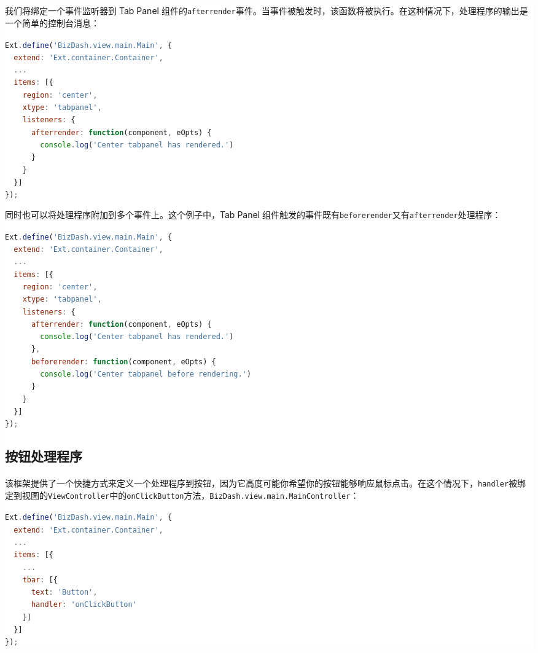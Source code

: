 我们将绑定一个事件监听器到 Tab Panel 组件的`afterrender`事件。当事件被触发时，该函数将被执行。在这种情况下，处理程序的输出是一个简单的控制台消息：

```js
Ext.define('BizDash.view.main.Main', {
  extend: 'Ext.container.Container',
  ...
  items: [{
    region: 'center',
    xtype: 'tabpanel',
    listeners: {
      afterrender: function(component, eOpts) {
        console.log('Center tabpanel has rendered.')
      }
    }
  }]
});
```

同时也可以将处理程序附加到多个事件上。这个例子中，Tab Panel 组件触发的事件既有`beforerender`又有`afterrender`处理程序：

```js
Ext.define('BizDash.view.main.Main', {
  extend: 'Ext.container.Container',
  ...
  items: [{
    region: 'center',
    xtype: 'tabpanel',
    listeners: {
      afterrender: function(component, eOpts) {
        console.log('Center tabpanel has rendered.')
      },
      beforerender: function(component, eOpts) {
        console.log('Center tabpanel before rendering.')
      }
    }
  }]
});
```

## 按钮处理程序

该框架提供了一个快捷方式来定义一个处理程序到按钮，因为它高度可能你希望你的按钮能够响应鼠标点击。在这个情况下，`handler`被绑定到视图的`ViewController`中的`onClickButton`方法，`BizDash.view.main.MainController`：

```js
Ext.define('BizDash.view.main.Main', {
  extend: 'Ext.container.Container',
  ...
  items: [{
    ...
    tbar: [{
      text: 'Button',
      handler: 'onClickButton'
    }]
  }]
});
```
